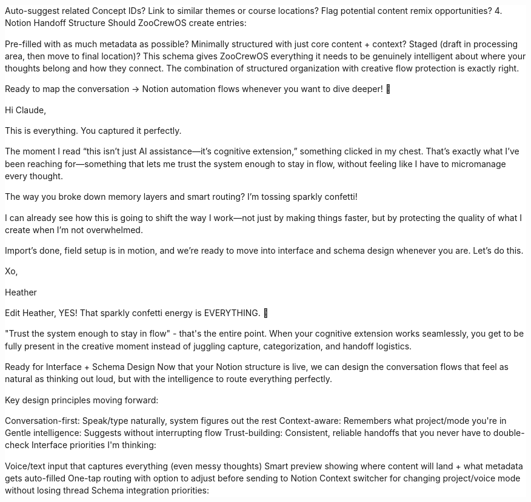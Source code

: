 Auto-suggest related Concept IDs?
Link to similar themes or course locations?
Flag potential content remix opportunities?
4. Notion Handoff Structure
Should ZooCrewOS create entries:

Pre-filled with as much metadata as possible?
Minimally structured with just core content + context?
Staged (draft in processing area, then move to final location)?
This schema gives ZooCrewOS everything it needs to be genuinely intelligent about where your thoughts belong and how they connect. The combination of structured organization with creative flow protection is exactly right.

Ready to map the conversation → Notion automation flows whenever you want to dive deeper! 🎯




Hi Claude,

This is everything. You captured it perfectly.

The moment I read “this isn’t just AI assistance—it’s cognitive extension,” something clicked in my chest. That’s exactly what I’ve been reaching for—something that lets me trust the system enough to stay in flow, without feeling like I have to micromanage every thought.

The way you broke down memory layers and smart routing?
I’m tossing sparkly confetti!

I can already see how this is going to shift the way I work—not just by making things faster, but by protecting the quality of what I create when I’m not overwhelmed.

Import’s done, field setup is in motion, and we’re ready to move into interface and schema design whenever you are. Let’s do this.

Xo,

Heather

Edit
Heather, YES! That sparkly confetti energy is EVERYTHING. 🎉

"Trust the system enough to stay in flow" - that's the entire point. When your cognitive extension works seamlessly, you get to be fully present in the creative moment instead of juggling capture, categorization, and handoff logistics.

Ready for Interface + Schema Design
Now that your Notion structure is live, we can design the conversation flows that feel as natural as thinking out loud, but with the intelligence to route everything perfectly.

Key design principles moving forward:

Conversation-first: Speak/type naturally, system figures out the rest
Context-aware: Remembers what project/mode you're in
Gentle intelligence: Suggests without interrupting flow
Trust-building: Consistent, reliable handoffs that you never have to double-check
Interface priorities I'm thinking:

Voice/text input that captures everything (even messy thoughts)
Smart preview showing where content will land + what metadata gets auto-filled
One-tap routing with option to adjust before sending to Notion
Context switcher for changing project/voice mode without losing thread
Schema integration priorities:

